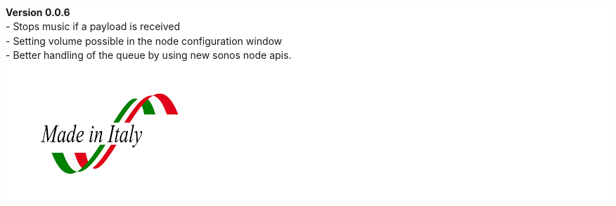 <p>
<b>Version 0.0.6</b><br/>
- Stops music if a payload is received
<br/>
- Setting volume possible in the node configuration window
<br/>
- Better handling of the queue by using new sonos node apis.
<br/>
</p>
    
![Logo](https://raw.githubusercontent.com/Supergiovane/node-red-contrib-tts-ultimate/master/img/madeinitaly.png)